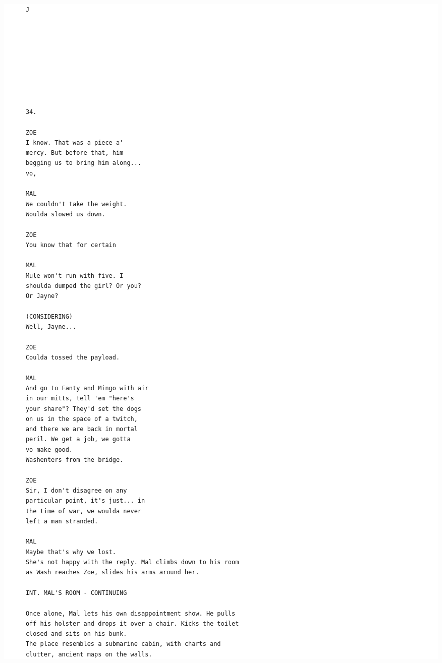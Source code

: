           J

          

          

          

          

          34.

          ZOE
          I know. That was a piece a'
          mercy. But before that, him
          begging us to bring him along...
          vo,

          MAL
          We couldn't take the weight.
          Woulda slowed us down.

          ZOE
          You know that for certain

          MAL
          Mule won't run with five. I
          shoulda dumped the girl? Or you?
          Or Jayne?

          (CONSIDERING)
          Well, Jayne...

          ZOE
          Coulda tossed the payload.

          MAL
          And go to Fanty and Mingo with air
          in our mitts, tell 'em "here's
          your share"? They'd set the dogs
          on us in the space of a twitch,
          and there we are back in mortal
          peril. We get a job, we gotta
          vo make good.
          Washenters from the bridge.

          ZOE
          Sir, I don't disagree on any
          particular point, it's just... in
          the time of war, we woulda never
          left a man stranded.

          MAL
          Maybe that's why we lost.
          She's not happy with the reply. Mal climbs down to his room
          as Wash reaches Zoe, slides his arms around her.

          INT. MAL'S ROOM - CONTINUING

          Once alone, Mal lets his own disappointment show. He pulls
          off his holster and drops it over a chair. Kicks the toilet
          closed and sits on his bunk.
          The place resembles a submarine cabin, with charts and
          clutter, ancient maps on the walls.
